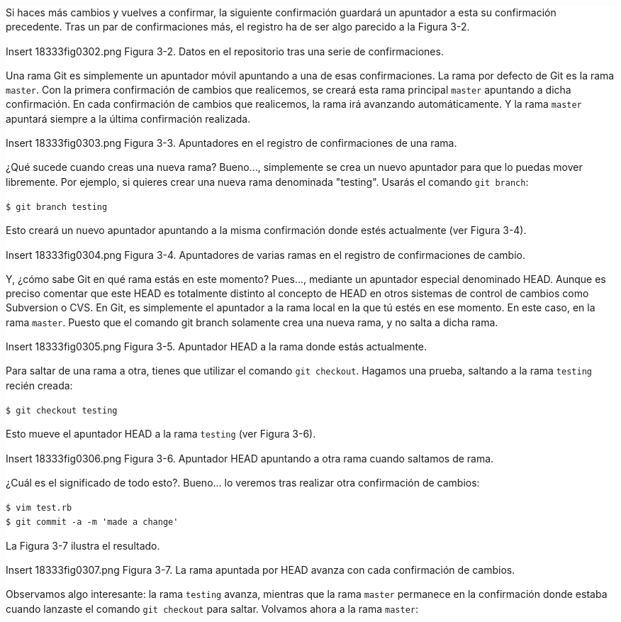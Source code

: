 Si haces más cambios y vuelves a confirmar, la siguiente confirmación guardará un apuntador a esta su confirmación precedente. Tras un par de confirmaciones más, el registro ha de ser algo parecido a la Figura 3-2.

Insert 18333fig0302.png 
Figura 3-2. Datos en el repositorio tras una serie de confirmaciones.

Una rama Git es simplemente un apuntador móvil apuntando a una de esas confirmaciones. La rama por defecto de Git es la rama `master`. Con la primera confirmación de cambios que realicemos, se creará esta rama principal `master` apuntando a dicha confirmación. En cada confirmación de cambios que realicemos, la rama irá avanzando automáticamente. Y la rama `master` apuntará siempre a la última confirmación realizada.

Insert 18333fig0303.png 
Figura 3-3. Apuntadores en el registro de confirmaciones de una rama.

¿Qué sucede cuando creas una nueva rama? Bueno..., simplemente se crea un nuevo apuntador para que lo puedas mover libremente. Por ejemplo, si quieres crear una nueva rama denominada "testing". Usarás el comando `git branch`:

	$ git branch testing

Esto creará un nuevo apuntador apuntando a la misma confirmación donde estés actualmente (ver Figura 3-4).

Insert 18333fig0304.png 
Figura 3-4. Apuntadores de varias ramas en el registro de confirmaciones de cambio.

Y, ¿cómo sabe Git en qué rama estás en este momento? Pues..., mediante un apuntador especial denominado HEAD. Aunque es preciso comentar que este HEAD es totalmente distinto al concepto de HEAD en otros sistemas de control de cambios como Subversion o CVS. En Git, es simplemente el apuntador a la rama local en la que tú estés en ese momento. En este caso, en la rama `master`. Puesto que el comando git branch solamente crea una nueva rama, y no salta a dicha rama.

Insert 18333fig0305.png 
Figura 3-5. Apuntador HEAD a la rama donde estás actualmente.

Para saltar de una rama a otra, tienes que utilizar el comando `git checkout`. Hagamos una prueba, saltando a la rama `testing` recién creada:

	$ git checkout testing

Esto mueve el apuntador HEAD a la rama `testing` (ver Figura 3-6).

Insert 18333fig0306.png
Figura 3-6. Apuntador HEAD apuntando a otra rama cuando saltamos de rama.

¿Cuál es el significado de todo esto?. Bueno... lo veremos tras realizar otra confirmación de cambios:

	$ vim test.rb
	$ git commit -a -m 'made a change'

La Figura 3-7 ilustra el resultado.

Insert 18333fig0307.png 
Figura 3-7. La rama apuntada por HEAD avanza con cada confirmación de cambios.

Observamos algo interesante: la rama `testing` avanza, mientras que la rama `master` permanece en la confirmación donde estaba cuando lanzaste el comando `git checkout` para saltar. Volvamos ahora a la rama `master`:
